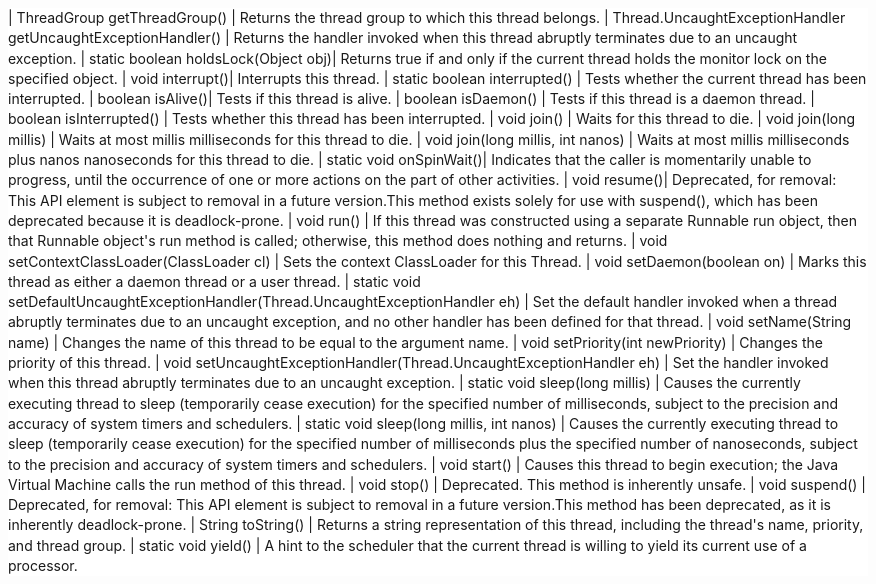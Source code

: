 | ThreadGroup	getThreadGroup()	| Returns the thread group to which this thread belongs.
| Thread.UncaughtExceptionHandler	getUncaughtExceptionHandler()	| Returns the handler invoked when this thread abruptly terminates due to an uncaught exception.
| static boolean	holdsLock(Object obj)| Returns true if and only if the current thread holds the monitor lock on the specified object.
| void	interrupt()| Interrupts this thread.
| static boolean	interrupted()	| Tests whether the current thread has been interrupted.
| boolean	isAlive()| Tests if this thread is alive.
| boolean	isDaemon()	| Tests if this thread is a daemon thread.
| boolean	isInterrupted()	| Tests whether this thread has been interrupted.
| void	join()	| Waits for this thread to die.
| void	join(long millis)	| Waits at most millis milliseconds for this thread to die.
| void	join(long millis, int nanos)	| Waits at most millis milliseconds plus nanos nanoseconds for this thread to die.
| static void	onSpinWait()| Indicates that the caller is momentarily unable to progress, until the occurrence of one or more actions on the part of other activities.
| void	resume()| Deprecated, for removal: This API element is subject to removal in a future version.This method exists solely for use with suspend(), which has been deprecated because it is deadlock-prone.
| void	run()	| If this thread was constructed using a separate Runnable run object, then that Runnable object's run method is called; otherwise, this method does nothing and returns.
| void	setContextClassLoader(ClassLoader cl)	| Sets the context ClassLoader for this Thread.
| void	setDaemon(boolean on)	| Marks this thread as either a daemon thread or a user thread.
| static void	setDefaultUncaughtExceptionHandler(Thread.UncaughtExceptionHandler eh)	| Set the default handler invoked when a thread abruptly terminates due to an uncaught exception, and no other handler has been defined for that thread.
| void	setName(String name)	| Changes the name of this thread to be equal to the argument name.
| void	setPriority(int newPriority)	| Changes the priority of this thread.
| void	setUncaughtExceptionHandler(Thread.UncaughtExceptionHandler eh)	| Set the handler invoked when this thread abruptly terminates due to an uncaught exception.
| static void	sleep(long millis) | Causes the currently executing thread to sleep (temporarily cease execution) for the specified number of milliseconds, subject to the precision and accuracy of system timers and schedulers.
| static void	sleep(long millis, int nanos)	| Causes the currently executing thread to sleep (temporarily cease execution) for the specified number of milliseconds plus the specified number of nanoseconds, subject to the precision and accuracy of system timers and schedulers.
| void	start()	| Causes this thread to begin execution; the Java Virtual Machine calls the run method of this thread.
| void	stop()	| Deprecated. This method is inherently unsafe.
| void	suspend()	| Deprecated, for removal: This API element is subject to removal in a future version.This method has been deprecated, as it is inherently deadlock-prone.
| String	toString()	| Returns a string representation of this thread, including the thread's name, priority, and thread group.
| static void	yield()	| A hint to the scheduler that the current thread is willing to yield its current use of a processor.



</font>